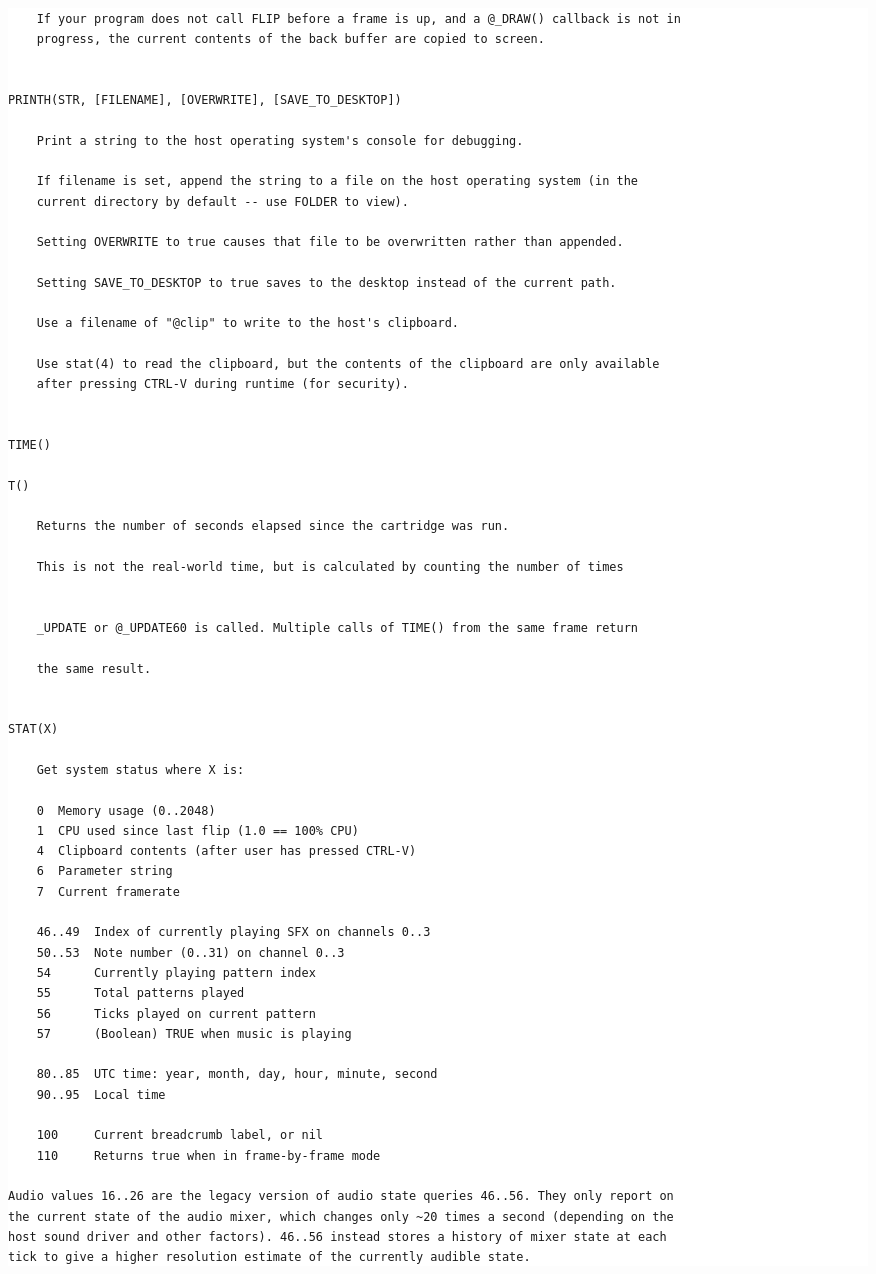         If your program does not call FLIP before a frame is up, and a @_DRAW() callback is not in 
        progress, the current contents of the back buffer are copied to screen.


    PRINTH(STR, [FILENAME], [OVERWRITE], [SAVE_TO_DESKTOP])

        Print a string to the host operating system's console for debugging.

        If filename is set, append the string to a file on the host operating system (in the 
        current directory by default -- use FOLDER to view).

        Setting OVERWRITE to true causes that file to be overwritten rather than appended.

        Setting SAVE_TO_DESKTOP to true saves to the desktop instead of the current path.

        Use a filename of "@clip" to write to the host's clipboard.

        Use stat(4) to read the clipboard, but the contents of the clipboard are only available 
        after pressing CTRL-V during runtime (for security).


    TIME()

    T()

        Returns the number of seconds elapsed since the cartridge was run.

        This is not the real-world time, but is calculated by counting the number of times


        _UPDATE or @_UPDATE60 is called. Multiple calls of TIME() from the same frame return

        the same result.


    STAT(X)

        Get system status where X is:

        0  Memory usage (0..2048)
        1  CPU used since last flip (1.0 == 100% CPU)
        4  Clipboard contents (after user has pressed CTRL-V)
        6  Parameter string
        7  Current framerate
         
        46..49  Index of currently playing SFX on channels 0..3
        50..53  Note number (0..31) on channel 0..3
        54      Currently playing pattern index
        55      Total patterns played
        56      Ticks played on current pattern
        57      (Boolean) TRUE when music is playing
         
        80..85  UTC time: year, month, day, hour, minute, second
        90..95  Local time
         
        100     Current breadcrumb label, or nil
        110     Returns true when in frame-by-frame mode

    Audio values 16..26 are the legacy version of audio state queries 46..56. They only report on 
    the current state of the audio mixer, which changes only ~20 times a second (depending on the 
    host sound driver and other factors). 46..56 instead stores a history of mixer state at each 
    tick to give a higher resolution estimate of the currently audible state.
